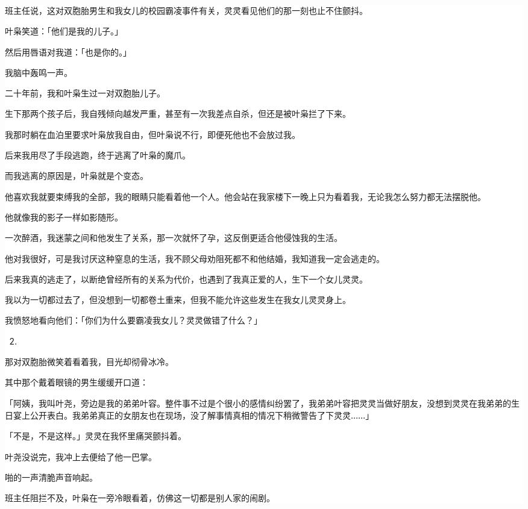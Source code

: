 
班主任说，这对双胞胎男生和我女儿的校园霸凌事件有关，灵灵看见他们的那一刻也止不住颤抖。


叶枭笑道：「他们是我的儿子。」


然后用唇语对我道：「也是你的。」


我脑中轰鸣一声。


二十年前，我和叶枭生过一对双胞胎儿子。


生下那两个孩子后，我自残倾向越发严重，甚至有一次我差点自杀，但还是被叶枭拦了下来。


我那时躺在血泊里要求叶枭放我自由，但叶枭说不行，即便死他也不会放过我。


后来我用尽了手段逃跑，终于逃离了叶枭的魔爪。


而我逃离的原因是，叶枭就是个变态。


他喜欢我就要束缚我的全部，我的眼睛只能看着他一个人。他会站在我家楼下一晚上只为看着我，无论我怎么努力都无法摆脱他。


他就像我的影子一样如影随形。


一次醉酒，我迷蒙之间和他发生了关系，那一次就怀了孕，这反倒更适合他侵蚀我的生活。


他对我很好，可是我讨厌这种窒息的生活，我不顾父母劝阻死都不和他结婚，我知道我一定会逃走的。


后来我真的逃走了，以断绝曾经所有的关系为代价，也遇到了我真正爱的人，生下一个女儿灵灵。


我以为一切都过去了，但没想到一切都卷土重来，但我不能允许这些发生在我女儿灵灵身上。


我愤怒地看向他们：「你们为什么要霸凌我女儿？灵灵做错了什么？」


2.


那对双胞胎微笑着看着我，目光却彻骨冰冷。


其中那个戴着眼镜的男生缓缓开口道：


「阿姨，我叫叶尧，旁边是我的弟弟叶容。整件事不过是个很小的感情纠纷罢了，我弟弟叶容把灵灵当做好朋友，没想到灵灵在我弟弟的生日宴上公开表白。我弟弟真正的女朋友也在现场，没了解事情真相的情况下稍微警告了下灵灵……」


「不是，不是这样。」灵灵在我怀里痛哭颤抖着。


叶尧没说完，我冲上去便给了他一巴掌。


啪的一声清脆声音响起。


班主任阻拦不及，叶枭在一旁冷眼看着，仿佛这一切都是别人家的闹剧。
